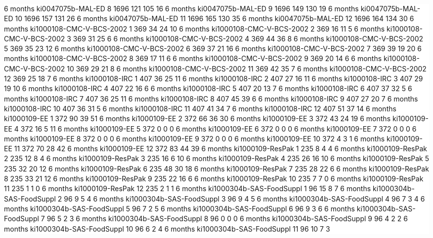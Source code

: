 6 months    ki0047075b-MAL-ED            8   1696   121    105     16
6 months    ki0047075b-MAL-ED            9   1696   149    130     19
6 months    ki0047075b-MAL-ED           10   1696   157    131     26
6 months    ki0047075b-MAL-ED           11   1696   165    130     35
6 months    ki0047075b-MAL-ED           12   1696   164    134     30
6 months    ki1000108-CMC-V-BCS-2002     1    369    34     24     10
6 months    ki1000108-CMC-V-BCS-2002     2    369    16     11      5
6 months    ki1000108-CMC-V-BCS-2002     3    369    31     25      6
6 months    ki1000108-CMC-V-BCS-2002     4    369    44     36      8
6 months    ki1000108-CMC-V-BCS-2002     5    369    35     23     12
6 months    ki1000108-CMC-V-BCS-2002     6    369    37     21     16
6 months    ki1000108-CMC-V-BCS-2002     7    369    39     19     20
6 months    ki1000108-CMC-V-BCS-2002     8    369    17     11      6
6 months    ki1000108-CMC-V-BCS-2002     9    369    20     14      6
6 months    ki1000108-CMC-V-BCS-2002    10    369    29     21      8
6 months    ki1000108-CMC-V-BCS-2002    11    369    42     35      7
6 months    ki1000108-CMC-V-BCS-2002    12    369    25     18      7
6 months    ki1000108-IRC                1    407    36     25     11
6 months    ki1000108-IRC                2    407    27     16     11
6 months    ki1000108-IRC                3    407    29     19     10
6 months    ki1000108-IRC                4    407    22     16      6
6 months    ki1000108-IRC                5    407    20     13      7
6 months    ki1000108-IRC                6    407    37     32      5
6 months    ki1000108-IRC                7    407    36     25     11
6 months    ki1000108-IRC                8    407    45     39      6
6 months    ki1000108-IRC                9    407    27     20      7
6 months    ki1000108-IRC               10    407    36     31      5
6 months    ki1000108-IRC               11    407    41     34      7
6 months    ki1000108-IRC               12    407    51     37     14
6 months    ki1000109-EE                 1    372    90     39     51
6 months    ki1000109-EE                 2    372    66     36     30
6 months    ki1000109-EE                 3    372    43     24     19
6 months    ki1000109-EE                 4    372    16      5     11
6 months    ki1000109-EE                 5    372     0      0      0
6 months    ki1000109-EE                 6    372     0      0      0
6 months    ki1000109-EE                 7    372     0      0      0
6 months    ki1000109-EE                 8    372     0      0      0
6 months    ki1000109-EE                 9    372     0      0      0
6 months    ki1000109-EE                10    372     4      3      1
6 months    ki1000109-EE                11    372    70     28     42
6 months    ki1000109-EE                12    372    83     44     39
6 months    ki1000109-ResPak             1    235     8      4      4
6 months    ki1000109-ResPak             2    235    12      8      4
6 months    ki1000109-ResPak             3    235    16      6     10
6 months    ki1000109-ResPak             4    235    26     16     10
6 months    ki1000109-ResPak             5    235    32     20     12
6 months    ki1000109-ResPak             6    235    48     30     18
6 months    ki1000109-ResPak             7    235    28     22      6
6 months    ki1000109-ResPak             8    235    33     21     12
6 months    ki1000109-ResPak             9    235    22     16      6
6 months    ki1000109-ResPak            10    235     7      7      0
6 months    ki1000109-ResPak            11    235     1      1      0
6 months    ki1000109-ResPak            12    235     2      1      1
6 months    ki1000304b-SAS-FoodSuppl     1     96    15      8      7
6 months    ki1000304b-SAS-FoodSuppl     2     96     9      5      4
6 months    ki1000304b-SAS-FoodSuppl     3     96     9      4      5
6 months    ki1000304b-SAS-FoodSuppl     4     96     7      3      4
6 months    ki1000304b-SAS-FoodSuppl     5     96     7      2      5
6 months    ki1000304b-SAS-FoodSuppl     6     96     9      3      6
6 months    ki1000304b-SAS-FoodSuppl     7     96     5      2      3
6 months    ki1000304b-SAS-FoodSuppl     8     96     0      0      0
6 months    ki1000304b-SAS-FoodSuppl     9     96     4      2      2
6 months    ki1000304b-SAS-FoodSuppl    10     96     6      2      4
6 months    ki1000304b-SAS-FoodSuppl    11     96    10      7      3